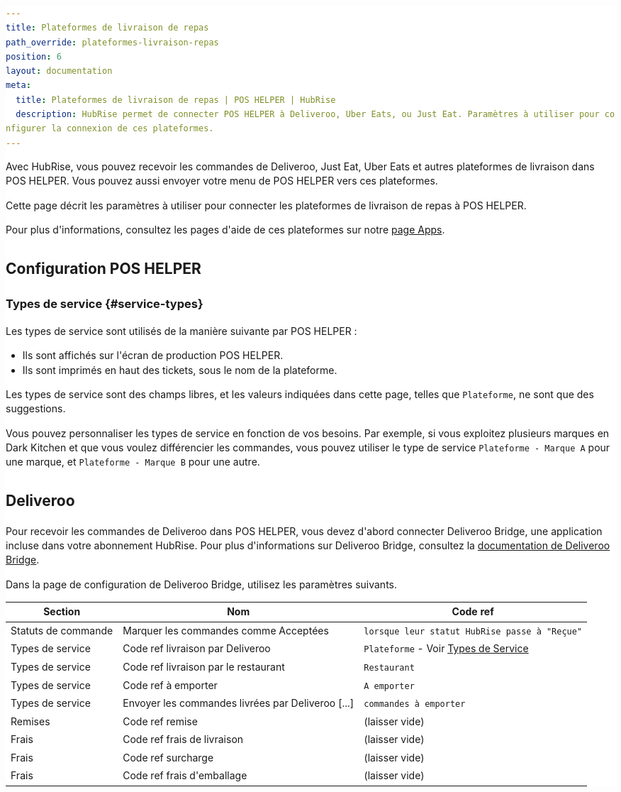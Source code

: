 ```yaml
---
title: Plateformes de livraison de repas
path_override: plateformes-livraison-repas
position: 6
layout: documentation
meta:
  title: Plateformes de livraison de repas | POS HELPER | HubRise
  description: HubRise permet de connecter POS HELPER à Deliveroo, Uber Eats, ou Just Eat. Paramètres à utiliser pour configurer la connexion de ces plateformes.
---
```


Avec HubRise, vous pouvez recevoir les commandes de Deliveroo, Just Eat, Uber Eats et autres plateformes de livraison dans POS HELPER. Vous pouvez aussi envoyer votre menu de POS HELPER vers ces plateformes.

Cette page décrit les paramètres à utiliser pour connecter les plateformes de livraison de repas à POS HELPER.

Pour plus d'informations, consultez les pages d'aide de ces plateformes sur notre [page Apps](/apps#food-ordering-platforms).

## Configuration POS HELPER

### Types de service {#service-types}

Les types de service sont utilisés de la manière suivante par POS HELPER :

- Ils sont affichés sur l'écran de production POS HELPER.
- Ils sont imprimés en haut des tickets, sous le nom de la plateforme.

Les types de service sont des champs libres, et les valeurs indiquées dans cette page, telles que `Plateforme`, ne sont que des suggestions.

Vous pouvez personnaliser les types de service en fonction de vos besoins. Par exemple, si vous exploitez plusieurs marques en Dark Kitchen et que vous voulez différencier les commandes, vous pouvez utiliser le type de service `Plateforme - Marque A` pour une marque, et `Plateforme - Marque B` pour une autre.

## Deliveroo

Pour recevoir les commandes de Deliveroo dans POS HELPER, vous devez d'abord connecter Deliveroo Bridge, une application incluse dans votre abonnement HubRise. Pour plus d'informations sur Deliveroo Bridge, consultez la [documentation de Deliveroo Bridge](/apps/deliveroo/overview).

Dans la page de configuration de Deliveroo Bridge, utilisez les paramètres suivants.

| Section             | Nom                                               | Code ref                                               |
| ------------------- | ------------------------------------------------- | ------------------------------------------------------ |
| Statuts de commande | Marquer les commandes comme Acceptées             | `lorsque leur statut HubRise passe à "Reçue"`          |
| Types de service    | Code ref livraison par Deliveroo                  | `Plateforme` - Voir [Types de Service](#service-types) |
| Types de service    | Code ref livraison par le restaurant              | `Restaurant`                                           |
| Types de service    | Code ref à emporter                               | `A emporter`                                           |
| Types de service    | Envoyer les commandes livrées par Deliveroo [...] | `commandes à emporter`                                 |
| Remises             | Code ref remise                                   | (laisser vide)                                         |
| Frais               | Code ref frais de livraison                       | (laisser vide)                                         |
| Frais               | Code ref surcharge                                | (laisser vide)                                         |
| Frais               | Code ref frais d'emballage                        | (laisser vide)                                         |